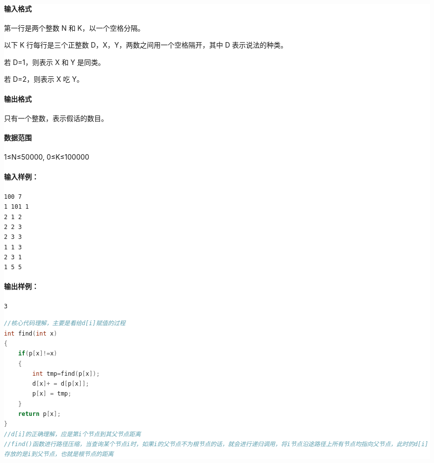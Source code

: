 #### 输入格式

第一行是两个整数 N 和 K，以一个空格分隔。

以下 K 行每行是三个正整数 D，X，Y，两数之间用一个空格隔开，其中 D 表示说法的种类。

若 D=1，则表示 X 和 Y 是同类。

若 D=2，则表示 X 吃 Y。

#### 输出格式

只有一个整数，表示假话的数目。

#### 数据范围

1≤N≤50000,
0≤K≤100000

#### 输入样例：

```
100 7
1 101 1 
2 1 2
2 2 3 
2 3 3 
1 1 3 
2 3 1 
1 5 5
```

#### 输出样例：

```
3
```

~~~c++
//核心代码理解，主要是看给d[i]赋值的过程
int find(int x)
{
    if(p[x]!=x)
    {
        int tmp=find(p[x]);
        d[x]+ = d[p[x]];
        p[x] = tmp;
    }
    return p[x];
}
//d[i]的正确理解，应是第i个节点到其父节点距离
//find()函数进行路径压缩，当查询某个节点i时，如果i的父节点不为根节点的话，就会进行递归调用，将i节点沿途路径上所有节点均指向父节点，此时的d[i]存放的是i到父节点，也就是根节点的距离


~~~

